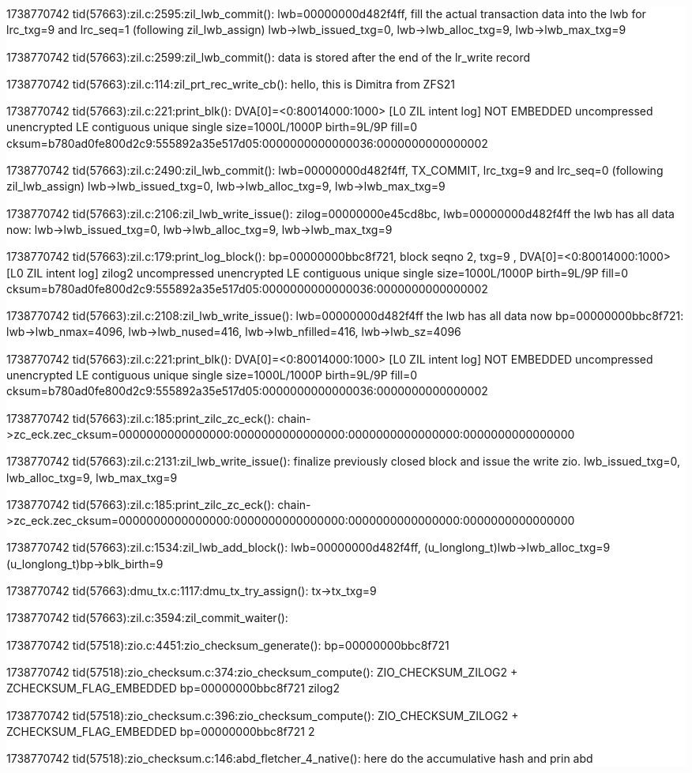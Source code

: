 1738770742   tid(57663):zil.c:2595:zil_lwb_commit():  lwb=00000000d482f4ff, fill the actual transaction data into the lwb for lrc_txg=9 and lrc_seq=1 (following zil_lwb_assign) lwb->lwb_issued_txg=0, lwb->lwb_alloc_txg=9, lwb->lwb_max_txg=9

1738770742   tid(57663):zil.c:2599:zil_lwb_commit():  data is stored after the end of the lr_write record

1738770742   tid(57663):zil.c:114:zil_prt_rec_write_cb():  hello, this is Dimitra from ZFS21

1738770742   tid(57663):zil.c:221:print_blk(): DVA[0]=<0:80014000:1000> [L0 ZIL intent log] NOT EMBEDDED uncompressed unencrypted LE contiguous unique single size=1000L/1000P birth=9L/9P fill=0 cksum=b780ad0fe800d2c9:555892a35e517d05:0000000000000036:0000000000000002

1738770742   tid(57663):zil.c:2490:zil_lwb_commit():  lwb=00000000d482f4ff, TX_COMMIT, lrc_txg=9 and lrc_seq=0 (following zil_lwb_assign) lwb->lwb_issued_txg=0, lwb->lwb_alloc_txg=9, lwb->lwb_max_txg=9

1738770742   tid(57663):zil.c:2106:zil_lwb_write_issue():  zilog=00000000e45cd8bc, lwb=00000000d482f4ff the lwb has all data now: lwb->lwb_issued_txg=0, lwb->lwb_alloc_txg=9, lwb->lwb_max_txg=9

1738770742   tid(57663):zil.c:179:print_log_block(): 	 bp=00000000bbc8f721, block seqno 2, txg=9 , DVA[0]=<0:80014000:1000> [L0 ZIL intent log] zilog2 uncompressed unencrypted LE contiguous unique single size=1000L/1000P birth=9L/9P fill=0 cksum=b780ad0fe800d2c9:555892a35e517d05:0000000000000036:0000000000000002

1738770742   tid(57663):zil.c:2108:zil_lwb_write_issue():  lwb=00000000d482f4ff the lwb has all data now bp=00000000bbc8f721: lwb->lwb_nmax=4096, lwb->lwb_nused=416, lwb->lwb_nfilled=416, lwb->lwb_sz=4096

1738770742   tid(57663):zil.c:221:print_blk(): DVA[0]=<0:80014000:1000> [L0 ZIL intent log] NOT EMBEDDED uncompressed unencrypted LE contiguous unique single size=1000L/1000P birth=9L/9P fill=0 cksum=b780ad0fe800d2c9:555892a35e517d05:0000000000000036:0000000000000002

1738770742   tid(57663):zil.c:185:print_zilc_zc_eck():  chain->zc_eck.zec_cksum=0000000000000000:0000000000000000:0000000000000000:0000000000000000

1738770742   tid(57663):zil.c:2131:zil_lwb_write_issue():  finalize previously closed block and issue the write zio. lwb_issued_txg=0, lwb_alloc_txg=9, lwb_max_txg=9

1738770742   tid(57663):zil.c:185:print_zilc_zc_eck():  chain->zc_eck.zec_cksum=0000000000000000:0000000000000000:0000000000000000:0000000000000000

1738770742   tid(57663):zil.c:1534:zil_lwb_add_block():  lwb=00000000d482f4ff, (u_longlong_t)lwb->lwb_alloc_txg=9 (u_longlong_t)bp->blk_birth=9

1738770742   tid(57663):dmu_tx.c:1117:dmu_tx_try_assign():  tx->tx_txg=9

1738770742   tid(57663):zil.c:3594:zil_commit_waiter(): 

1738770742   tid(57518):zio.c:4451:zio_checksum_generate():  bp=00000000bbc8f721

1738770742   tid(57518):zio_checksum.c:374:zio_checksum_compute():  ZIO_CHECKSUM_ZILOG2 + ZCHECKSUM_FLAG_EMBEDDED bp=00000000bbc8f721 zilog2

1738770742   tid(57518):zio_checksum.c:396:zio_checksum_compute():  ZIO_CHECKSUM_ZILOG2 + ZCHECKSUM_FLAG_EMBEDDED bp=00000000bbc8f721 2

1738770742   tid(57518):zio_checksum.c:146:abd_fletcher_4_native(): here do the accumulative hash and prin abd

